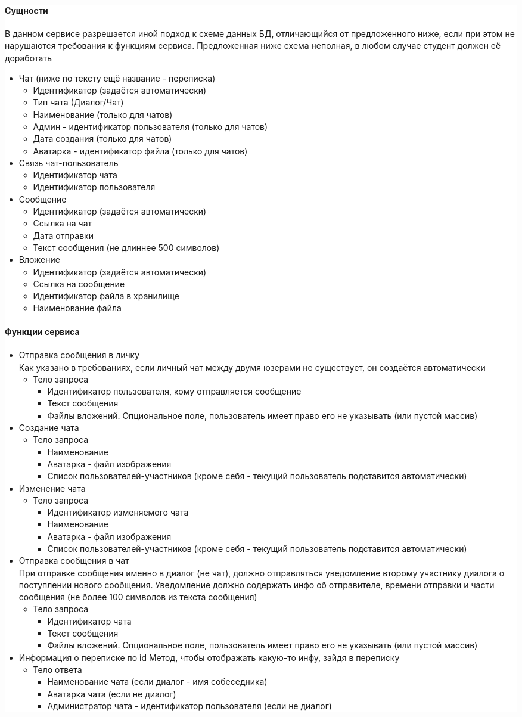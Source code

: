 #### Сущности

В данном сервисе разрешается иной подход к схеме данных БД, отличающийся от предложенного ниже, если
при этом не нарушаются требования к функциям сервиса. Предложенная ниже схема неполная, в любом случае
студент должен её доработать

- Чат (ниже по тексту ещё название - переписка)
  - Идентификатор (задаётся автоматически)
  - Тип чата (Диалог/Чат)
  - Наименование (только для чатов)
  - Админ - идентификатор пользователя (только для чатов)
  - Дата создания (только для чатов)
  - Аватарка - идентификатор файла (только для чатов)
- Связь чат-пользователь
  - Идентификатор чата
  - Идентификатор пользователя
- Сообщение
  - Идентификатор (задаётся автоматически)
  - Ссылка на чат
  - Дата отправки
  - Текст сообщения (не длиннее 500 символов)
- Вложение
  - Идентификатор (задаётся автоматически)
  - Ссылка на сообщение
  - Идентификатор файла в хранилище
  - Наименование файла

#### Функции сервиса

- Отправка сообщения в личку  
  Как указано в требованиях, если личный чат между двумя юзерами не существует, он создаётся автоматически  
  - Тело запроса
    - Идентификатор пользователя, кому отправляется сообщение
    - Текст сообщения
    - Файлы вложений. Опциональное поле, пользователь имеет право его не указывать (или пустой массив)
- Создание чата  
  - Тело запроса
    - Наименование
    - Аватарка - файл изображения
    - Список пользователей-участников (кроме себя - текущий пользователь подставится автоматически)
- Изменение чата
  - Тело запроса
    - Идентификатор изменяемого чата
    - Наименование
    - Аватарка - файл изображения
    - Список пользователей-участников (кроме себя - текущий пользователь подставится автоматически)
- Отправка сообщения в чат  
  При отправке сообщения именно в диалог (не чат), должно отправляться уведомление второму участнику диалога
  о поступлении нового сообщения. Уведомление должно содержать инфо об отправителе, времени отправки и части
  сообщения (не более 100 символов из текста сообщения)
  - Тело запроса
    - Идентификатор чата
    - Текст сообщения
    - Файлы вложений. Опциональное поле, пользователь имеет право его не указывать (или пустой массив)
- Информация о переписке по id
  Метод, чтобы отображать какую-то инфу, зайдя в переписку
  - Тело ответа
    - Наименование чата (если диалог - имя собеседника)
    - Аватарка чата (если не диалог)
    - Администратор чата - идентификатор пользователя (если не диалог)